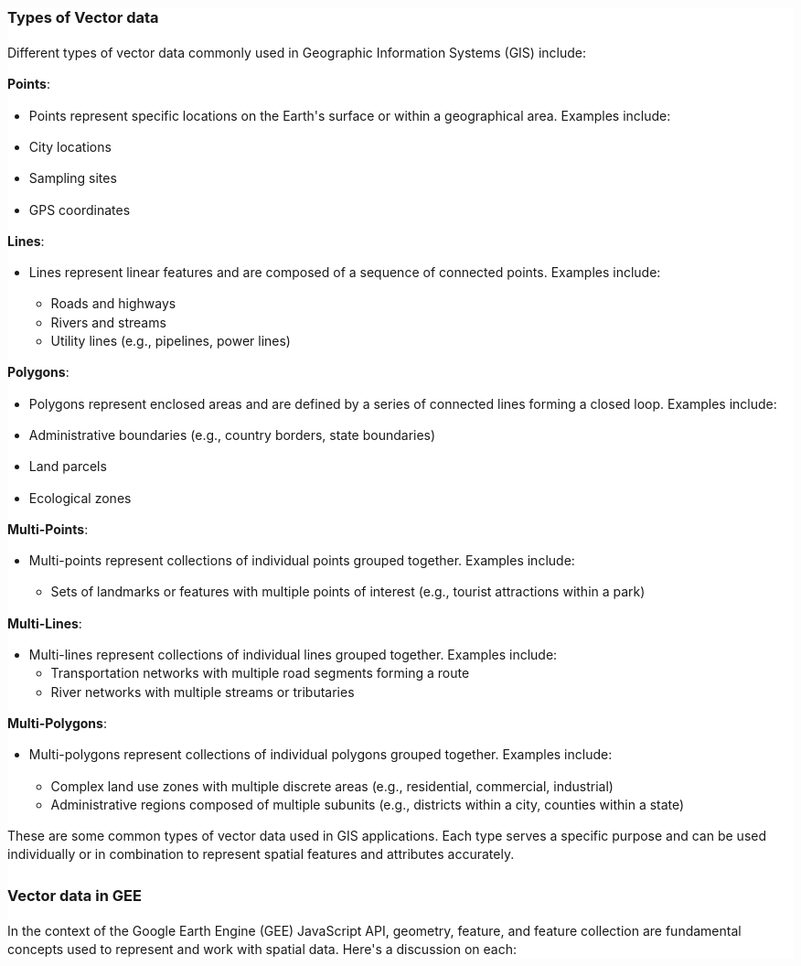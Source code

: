 ### Types of Vector data

Different types of vector data commonly used in Geographic Information Systems (GIS) include:

**Points**:

 - Points represent specific locations on the Earth's surface or within a geographical area. Examples include:

  - City locations
  - Sampling sites
  - GPS coordinates

**Lines**:

   - Lines represent linear features and are composed of a sequence of connected points. Examples include:

     - Roads and highways
     - Rivers and streams
     - Utility lines (e.g., pipelines, power lines)

**Polygons**:

   - Polygons represent enclosed areas and are defined by a series of connected lines forming a closed loop. Examples include:

  - Administrative boundaries (e.g., country borders, state boundaries)
  - Land parcels
  - Ecological zones

**Multi-Points**:
   - Multi-points represent collections of individual points grouped together. Examples include:

     - Sets of landmarks or features with multiple points of interest (e.g., tourist attractions within a park)

**Multi-Lines**:
   - Multi-lines represent collections of individual lines grouped together. Examples include:
     - Transportation networks with multiple road segments forming a route
     - River networks with multiple streams or tributaries

**Multi-Polygons**:
   - Multi-polygons represent collections of individual polygons grouped together. Examples include:

     - Complex land use zones with multiple discrete areas (e.g., residential, commercial, industrial)
     - Administrative regions composed of multiple subunits (e.g., districts within a city, counties within a state)

These are some common types of vector data used in GIS applications. Each type serves a specific purpose and can be used individually or in combination to represent spatial features and attributes accurately.

### Vector data in GEE 

In the context of the Google Earth Engine (GEE) JavaScript API, geometry, feature, and feature collection are fundamental concepts used to represent and work with spatial data. Here's a discussion on each:
